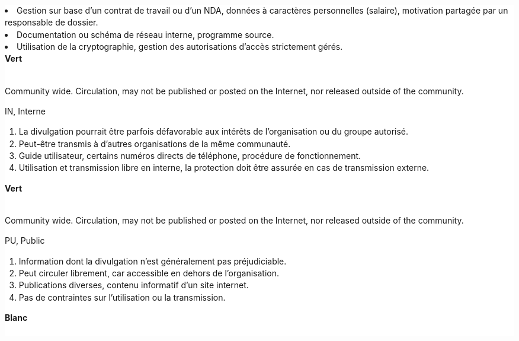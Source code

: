 <li>Gestion sur base d’un contrat de travail ou d’un NDA, données à caractères personnelles (salaire), motivation partagée par un responsable de dossier.</li>

<li>Documentation ou schéma de réseau interne, programme source.</li>

<li>Utilisation de la cryptographie, gestion des autorisations d’accès strictement gérés.</li>
</ol>
</td>
<td>
<strong>Vert</strong><br /><br />

Community wide. Circulation, may not be published or posted on the Internet, nor released outside of the community.
</td>
</tr>
<tr>
<td style="background-color: #00CC00; font-weight:bold;">
IN, Interne
</td>
<td>
<ol>
<li>La divulgation pourrait être parfois défavorable aux intérêts de l’organisation ou du groupe autorisé.</li>

<li>Peut-être transmis à d’autres organisations de la même communauté.</li>

<li>Guide utilisateur, certains numéros directs de téléphone, procédure de fonctionnement.</li>

<li>Utilisation et transmission libre en interne, la protection doit être assurée en cas de transmission externe.</li>
</ol>
</td>
<td>
<strong>Vert</strong><br /><br />

Community wide. Circulation, may not be published or posted on the Internet, nor released outside of the community.
</td>
</tr>
<tr>
<td style="background-color: white; font-weight:bold;">
PU, Public
</td>
<td>
<ol>
<li>Information dont la divulgation n’est généralement pas préjudiciable.</li>

<li>Peut circuler librement, car accessible en dehors de l’organisation.</li>

<li>Publications diverses, contenu informatif d’un site internet.</li>

<li>Pas de contraintes sur l’utilisation ou la transmission.</li>
</ol>
</td>
<td>
<strong>Blanc</strong><br /><br />
